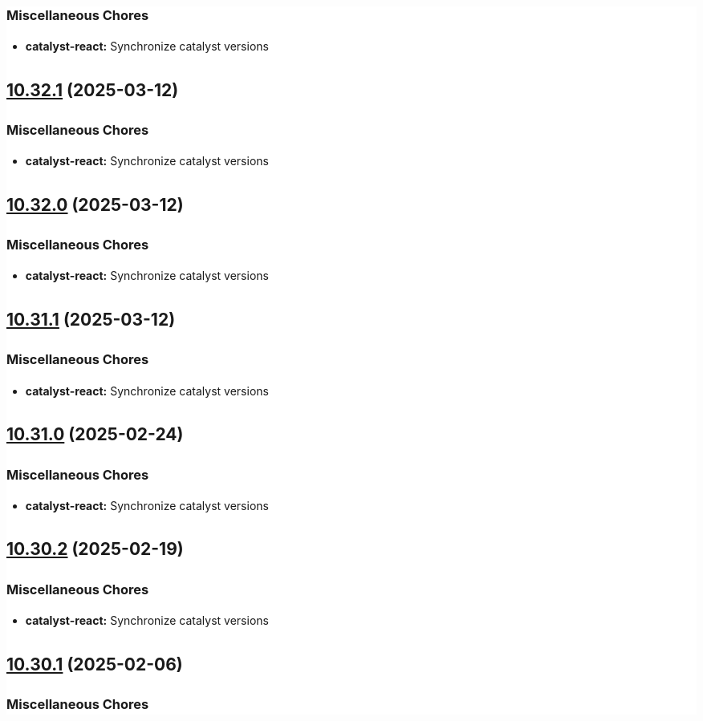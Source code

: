 
### Miscellaneous Chores

* **catalyst-react:** Synchronize catalyst versions

## [10.32.1](https://github.com/haiilo/catalyst/compare/catalyst-react-v10.32.0...catalyst-react-v10.32.1) (2025-03-12)


### Miscellaneous Chores

* **catalyst-react:** Synchronize catalyst versions

## [10.32.0](https://github.com/haiilo/catalyst/compare/catalyst-react-v10.31.1...catalyst-react-v10.32.0) (2025-03-12)


### Miscellaneous Chores

* **catalyst-react:** Synchronize catalyst versions

## [10.31.1](https://github.com/haiilo/catalyst/compare/catalyst-react-v10.31.0...catalyst-react-v10.31.1) (2025-03-12)


### Miscellaneous Chores

* **catalyst-react:** Synchronize catalyst versions

## [10.31.0](https://github.com/haiilo/catalyst/compare/catalyst-react-v10.30.2...catalyst-react-v10.31.0) (2025-02-24)


### Miscellaneous Chores

* **catalyst-react:** Synchronize catalyst versions

## [10.30.2](https://github.com/haiilo/catalyst/compare/catalyst-react-v10.30.1...catalyst-react-v10.30.2) (2025-02-19)


### Miscellaneous Chores

* **catalyst-react:** Synchronize catalyst versions

## [10.30.1](https://github.com/haiilo/catalyst/compare/catalyst-react-v10.30.0...catalyst-react-v10.30.1) (2025-02-06)


### Miscellaneous Chores
